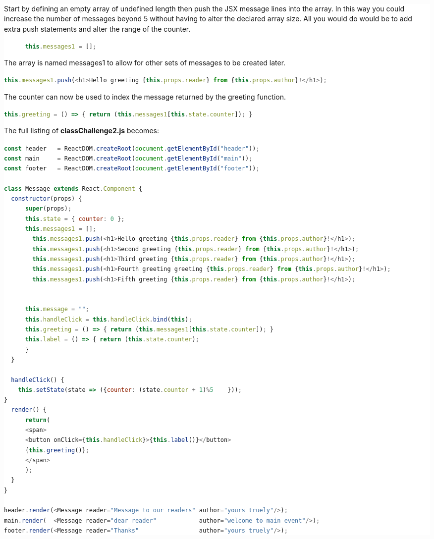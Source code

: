 Start by defining an empty array of undefined length then push the JSX message lines into the array.  In this way you could increase the number of messages beyond 5 without having to alter the declared array size.  All you would do would be to add extra push statements and alter the range of the counter.

```javascript
      this.messages1 = [];
```
The array is named messages1 to allow for other sets of messages to be created later.

```javascript
this.messages1.push(<h1>Hello greeting {this.props.reader} from {this.props.author}!</h1>);
```
The counter can now be used to index the message returned by the greeting function.

```javascript
this.greeting = () => { return (this.messages1[this.state.counter]); }    
```

The full listing of **classChallenge2.js** becomes:

```javascript
const header   = ReactDOM.createRoot(document.getElementById("header"));
const main     = ReactDOM.createRoot(document.getElementById("main"));
const footer   = ReactDOM.createRoot(document.getElementById("footer"));

class Message extends React.Component {
  constructor(props) {
      super(props);
      this.state = { counter: 0 };
      this.messages1 = [];
        this.messages1.push(<h1>Hello greeting {this.props.reader} from {this.props.author}!</h1>);
        this.messages1.push(<h1>Second greeting {this.props.reader} from {this.props.author}!</h1>);
        this.messages1.push(<h1>Third greeting {this.props.reader} from {this.props.author}!</h1>);
        this.messages1.push(<h1>Fourth greeting greeting {this.props.reader} from {this.props.author}!</h1>);
        this.messages1.push(<h1>Fifth greeting {this.props.reader} from {this.props.author}!</h1>);

      
      this.message = "";
      this.handleClick = this.handleClick.bind(this);
      this.greeting = () => { return (this.messages1[this.state.counter]); }    
      this.label = () => { return (this.state.counter);   
      }
  }
   
  handleClick() {
    this.setState(state => ({counter: (state.counter + 1)%5    }));
}  
  render() {
      return(
      <span>   
      <button onClick={this.handleClick}>{this.label()}</button>
      {this.greeting()};
      </span>
      );
  }
} 

header.render(<Message reader="Message to our readers" author="yours truely"/>);  
main.render(  <Message reader="dear reader"            author="welcome to main event"/>);
footer.render(<Message reader="Thanks"                 author="yours truely"/>);
```
